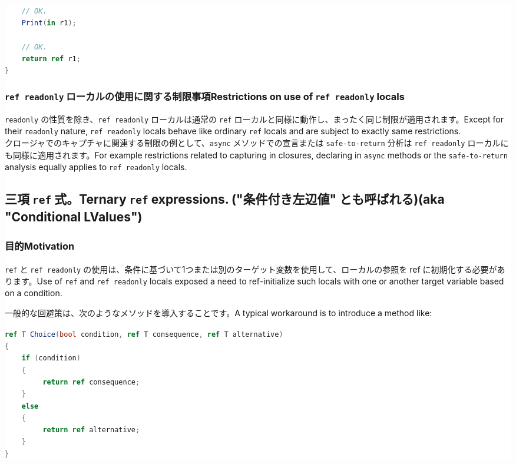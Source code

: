```csharp
    // OK.
    Print(in r1);

    // OK.
    return ref r1;
}
```

### <a name="restrictions-on-use-of-ref-readonly-locals"></a><span data-ttu-id="22f02-393">`ref readonly` ローカルの使用に関する制限事項</span><span class="sxs-lookup"><span data-stu-id="22f02-393">Restrictions on use of `ref readonly` locals</span></span>
<span data-ttu-id="22f02-394">`readonly` の性質を除き、`ref readonly` ローカルは通常の `ref` ローカルと同様に動作し、まったく同じ制限が適用されます。</span><span class="sxs-lookup"><span data-stu-id="22f02-394">Except for their `readonly` nature, `ref readonly` locals behave like ordinary `ref` locals and are subject to exactly same restrictions.</span></span>  
<span data-ttu-id="22f02-395">クロージャでのキャプチャに関連する制限の例として、`async` メソッドでの宣言または `safe-to-return` 分析は `ref readonly` ローカルにも同様に適用されます。</span><span class="sxs-lookup"><span data-stu-id="22f02-395">For example restrictions related to capturing in closures, declaring in `async` methods or the `safe-to-return` analysis equally applies to `ref readonly` locals.</span></span>

## <a name="ternary-ref-expressions-aka-conditional-lvalues"></a><span data-ttu-id="22f02-396">三項 `ref` 式。</span><span class="sxs-lookup"><span data-stu-id="22f02-396">Ternary `ref` expressions.</span></span> <span data-ttu-id="22f02-397">("条件付き左辺値" とも呼ばれる)</span><span class="sxs-lookup"><span data-stu-id="22f02-397">(aka "Conditional LValues")</span></span>

### <a name="motivation"></a><span data-ttu-id="22f02-398">目的</span><span class="sxs-lookup"><span data-stu-id="22f02-398">Motivation</span></span>
<span data-ttu-id="22f02-399">`ref` と `ref readonly` の使用は、条件に基づいて1つまたは別のターゲット変数を使用して、ローカルの参照を ref に初期化する必要があります。</span><span class="sxs-lookup"><span data-stu-id="22f02-399">Use of `ref` and `ref readonly` locals exposed a need to ref-initialize such locals with one or another target variable based on a condition.</span></span>

<span data-ttu-id="22f02-400">一般的な回避策は、次のようなメソッドを導入することです。</span><span class="sxs-lookup"><span data-stu-id="22f02-400">A typical workaround is to introduce a method like:</span></span>

```csharp
ref T Choice(bool condition, ref T consequence, ref T alternative)
{
    if (condition)
    {
         return ref consequence;
    }
    else
    {
         return ref alternative;
    }
}
```
